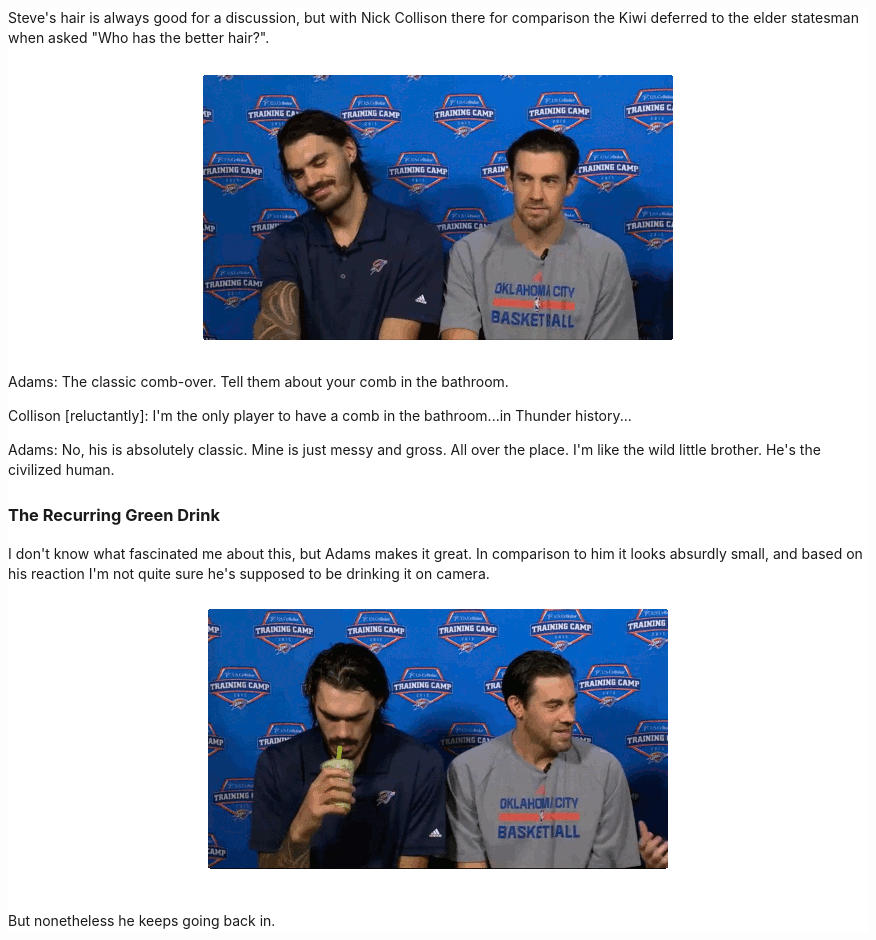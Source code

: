 Steve's hair is always good for a discussion, but with Nick Collison there for comparison the Kiwi deferred to the elder statesman when asked "Who has the better hair?".

<img src="/content/2015-10-09/2.gif" style="display:block;margin:0 auto;width:500px;max-width:100%;" />

Adams: The classic comb-over. Tell them about your comb in the bathroom.

Collison [reluctantly]: I'm the only player to have a comb in the bathroom...in Thunder history...

Adams: No, his is absolutely classic. Mine is just messy and gross. All over the place. I'm like the wild little brother. He's the civilized human.

### The Recurring Green Drink

I don't know what fascinated me about this, but Adams makes it great. In comparison to him it looks absurdly small, and based on his reaction I'm not quite sure he's supposed to be drinking it on camera.

<img src="/content/2015-10-09/3.gif" style="display:block;margin:0 auto;width:500px;max-width:100%;" />

But nonetheless he keeps going back in.

